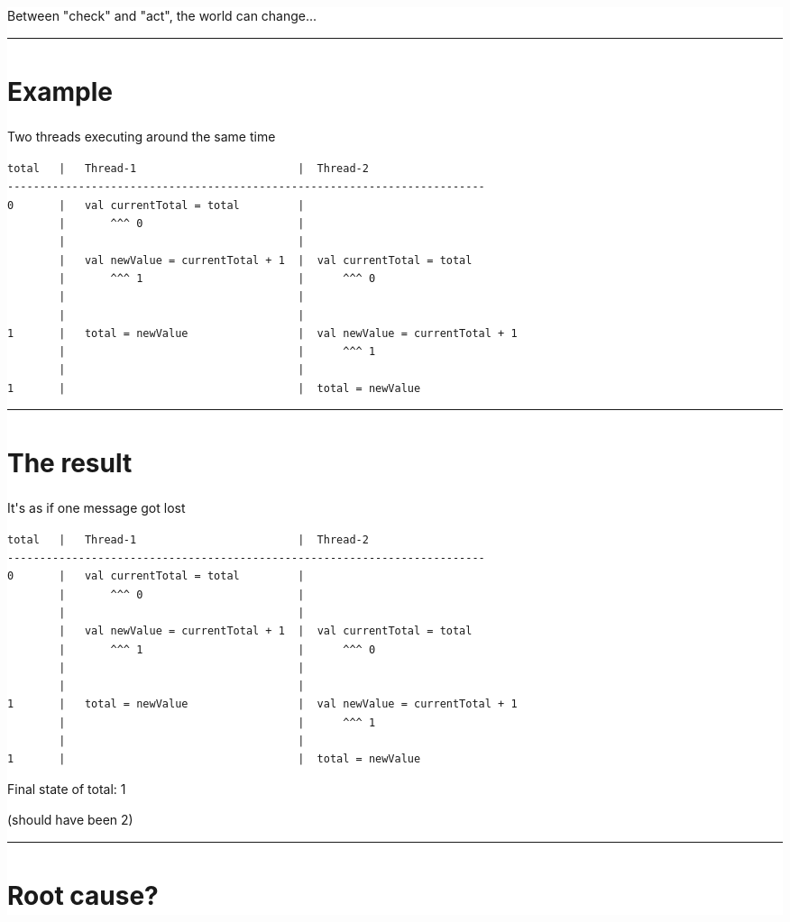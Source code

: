 Between "check" and "act", the world can change...

---

# Example

Two threads executing around the same time

```
total   |   Thread-1                         |  Thread-2
--------------------------------------------------------------------------
0       |   val currentTotal = total         |
        |       ^^^ 0                        |
        |                                    |
        |   val newValue = currentTotal + 1  |  val currentTotal = total
        |       ^^^ 1                        |      ^^^ 0
        |                                    |
        |                                    |
1       |   total = newValue                 |  val newValue = currentTotal + 1
        |                                    |      ^^^ 1
        |                                    |
1       |                                    |  total = newValue
```

---

# The result

It's as if one message got lost

```
total   |   Thread-1                         |  Thread-2
--------------------------------------------------------------------------
0       |   val currentTotal = total         |
        |       ^^^ 0                        |
        |                                    |
        |   val newValue = currentTotal + 1  |  val currentTotal = total
        |       ^^^ 1                        |      ^^^ 0
        |                                    |
        |                                    |
1       |   total = newValue                 |  val newValue = currentTotal + 1
        |                                    |      ^^^ 1
        |                                    |
1       |                                    |  total = newValue
```

Final state of total: 1

(should have been 2)

---

# Root cause?
